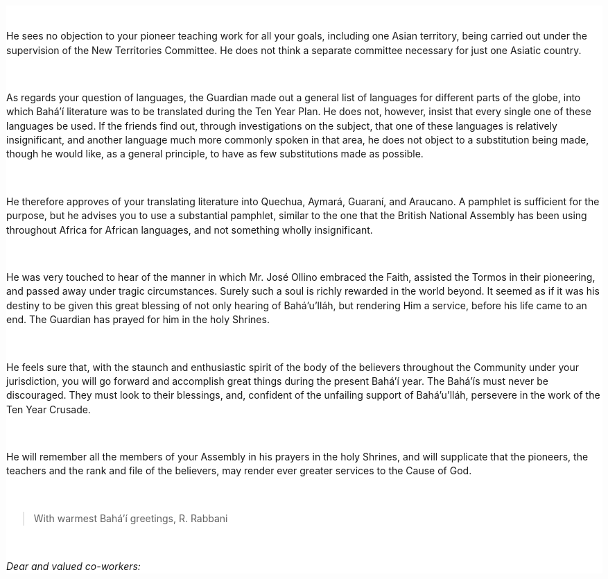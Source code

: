  

He sees no objection to your pioneer teaching work for all your goals,
including one Asian territory, being carried out under the supervision
of the New Territories Committee. He does not think a separate committee
necessary for just one Asiatic country.

 

As regards your question of languages, the Guardian made out a general
list of languages for different parts of the globe, into which Bahá’í
literature was to be translated during the Ten Year Plan. He does not,
however, insist that every single one of these languages be used. If the
friends find out, through investigations on the subject, that one of
these languages is relatively insignificant, and another language much
more commonly spoken in that area, he does not object to a substitution
being made, though he would like, as a general principle, to have as few
substitutions made as possible.

 

He therefore approves of your translating literature into Quechua,
Aymará, Guaraní, and Araucano. A pamphlet is sufficient for the purpose,
but he advises you to use a substantial pamphlet, similar to the one
that the British National Assembly has been using throughout Africa for
African languages, and not something wholly insignificant.

 

He was very touched to hear of the manner in which Mr. José Ollino
embraced the Faith, assisted the Tormos in their pioneering, and passed
away under tragic circumstances. Surely such a soul is richly rewarded
in the world beyond. It seemed as if it was his destiny to be given this
great blessing of not only hearing of Bahá’u’lláh, but rendering Him a
service, before his life came to an end. The Guardian has prayed for him
in the holy Shrines.

 

He feels sure that, with the staunch and enthusiastic spirit of the body
of the believers throughout the Community under your jurisdiction, you
will go forward and accomplish great things during the present Bahá’í
year. The Bahá’ís must never be discouraged. They must look to their
blessings, and, confident of the unfailing support of Bahá’u’lláh,
persevere in the work of the Ten Year Crusade.

 

He will remember all the members of your Assembly in his prayers in the
holy Shrines, and will supplicate that the pioneers, the teachers and
the rank and file of the believers, may render ever greater services to
the Cause of God.

 

> With warmest Bahá’í greetings,
> R. Rabbani

 

*Dear and valued co-workers:*
